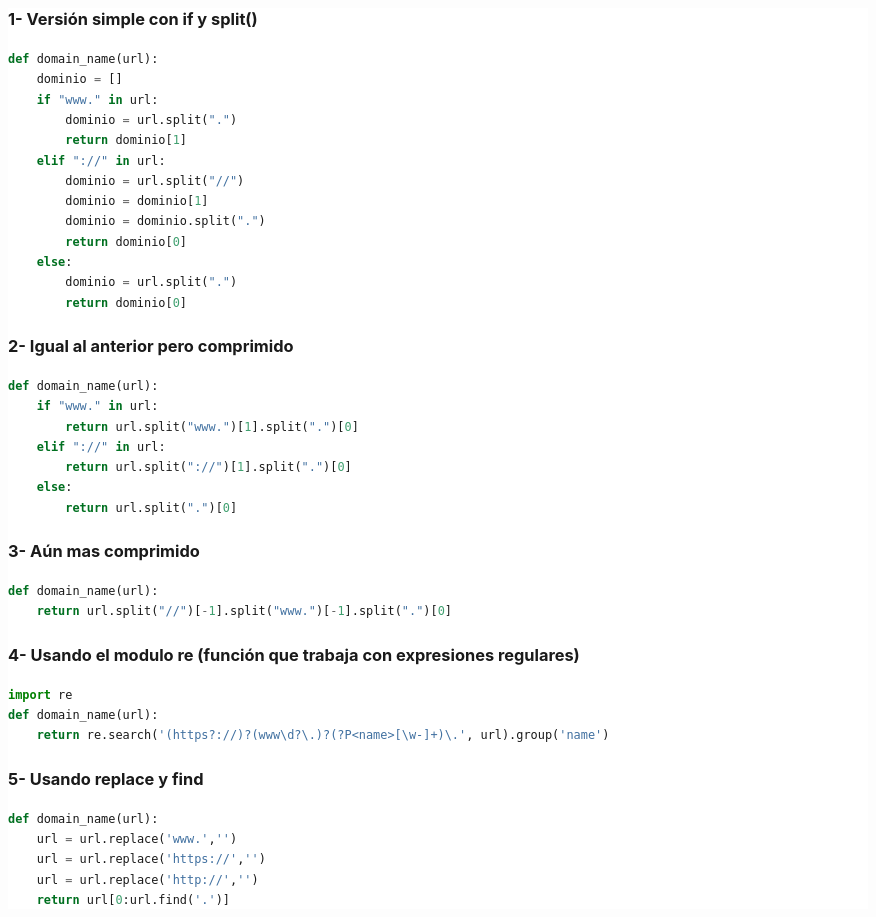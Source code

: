 
### 1- Versión simple con if y split()

```python
def domain_name(url):
    dominio = []
    if "www." in url:
        dominio = url.split(".")
        return dominio[1]
    elif "://" in url:
        dominio = url.split("//")
        dominio = dominio[1]
        dominio = dominio.split(".")
        return dominio[0]
    else:
        dominio = url.split(".")
        return dominio[0]
```


### 2- Igual al anterior pero comprimido

```python
def domain_name(url):
    if "www." in url:
        return url.split("www.")[1].split(".")[0]
    elif "://" in url:
        return url.split("://")[1].split(".")[0]
    else:
        return url.split(".")[0]
```

### 3- Aún mas comprimido

```python
def domain_name(url):
    return url.split("//")[-1].split("www.")[-1].split(".")[0]
```


### 4- Usando el modulo re (función que trabaja con expresiones regulares)

```python
import re
def domain_name(url):
    return re.search('(https?://)?(www\d?\.)?(?P<name>[\w-]+)\.', url).group('name')
```

### 5- Usando replace y find

```python
def domain_name(url):
    url = url.replace('www.','')
    url = url.replace('https://','')
    url = url.replace('http://','')
    return url[0:url.find('.')]
```
